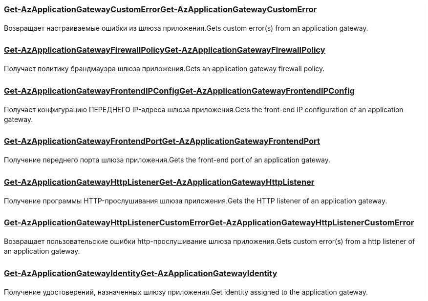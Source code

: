 ### [<span data-ttu-id="af5a6-218">Get-AzApplicationGatewayCustomError</span><span class="sxs-lookup"><span data-stu-id="af5a6-218">Get-AzApplicationGatewayCustomError</span></span>](Get-AzApplicationGatewayCustomError.md)
<span data-ttu-id="af5a6-219">Возвращает настраиваемые ошибки из шлюза приложения.</span><span class="sxs-lookup"><span data-stu-id="af5a6-219">Gets custom error(s) from an application gateway.</span></span>

### [<span data-ttu-id="af5a6-220">Get-AzApplicationGatewayFirewallPolicy</span><span class="sxs-lookup"><span data-stu-id="af5a6-220">Get-AzApplicationGatewayFirewallPolicy</span></span>](Get-AzApplicationGatewayFirewallPolicy.md)
<span data-ttu-id="af5a6-221">Получает политику брандмауэра шлюза приложения.</span><span class="sxs-lookup"><span data-stu-id="af5a6-221">Gets an application gateway firewall policy.</span></span>

### [<span data-ttu-id="af5a6-222">Get-AzApplicationGatewayFrontendIPConfig</span><span class="sxs-lookup"><span data-stu-id="af5a6-222">Get-AzApplicationGatewayFrontendIPConfig</span></span>](Get-AzApplicationGatewayFrontendIPConfig.md)
<span data-ttu-id="af5a6-223">Получает конфигурацию ПЕРЕДНЕГО IP-адреса шлюза приложения.</span><span class="sxs-lookup"><span data-stu-id="af5a6-223">Gets the front-end IP configuration of an application gateway.</span></span>

### [<span data-ttu-id="af5a6-224">Get-AzApplicationGatewayFrontendPort</span><span class="sxs-lookup"><span data-stu-id="af5a6-224">Get-AzApplicationGatewayFrontendPort</span></span>](Get-AzApplicationGatewayFrontendPort.md)
<span data-ttu-id="af5a6-225">Получение переднего порта шлюза приложения.</span><span class="sxs-lookup"><span data-stu-id="af5a6-225">Gets the front-end port of an application gateway.</span></span>

### [<span data-ttu-id="af5a6-226">Get-AzApplicationGatewayHttpListener</span><span class="sxs-lookup"><span data-stu-id="af5a6-226">Get-AzApplicationGatewayHttpListener</span></span>](Get-AzApplicationGatewayHttpListener.md)
<span data-ttu-id="af5a6-227">Получение программы HTTP-прослушивания шлюза приложения.</span><span class="sxs-lookup"><span data-stu-id="af5a6-227">Gets the HTTP listener of an application gateway.</span></span>

### [<span data-ttu-id="af5a6-228">Get-AzApplicationGatewayHttpListenerCustomError</span><span class="sxs-lookup"><span data-stu-id="af5a6-228">Get-AzApplicationGatewayHttpListenerCustomError</span></span>](Get-AzApplicationGatewayHttpListenerCustomError.md)
<span data-ttu-id="af5a6-229">Возвращает пользовательские ошибки http-прослушивание шлюза приложения.</span><span class="sxs-lookup"><span data-stu-id="af5a6-229">Gets custom error(s) from a http listener of an application gateway.</span></span>

### [<span data-ttu-id="af5a6-230">Get-AzApplicationGatewayIdentity</span><span class="sxs-lookup"><span data-stu-id="af5a6-230">Get-AzApplicationGatewayIdentity</span></span>](Get-AzApplicationGatewayIdentity.md)
<span data-ttu-id="af5a6-231">Получение удостоверений, назначенных шлюзу приложения.</span><span class="sxs-lookup"><span data-stu-id="af5a6-231">Get identity assigned to the application gateway.</span></span>
